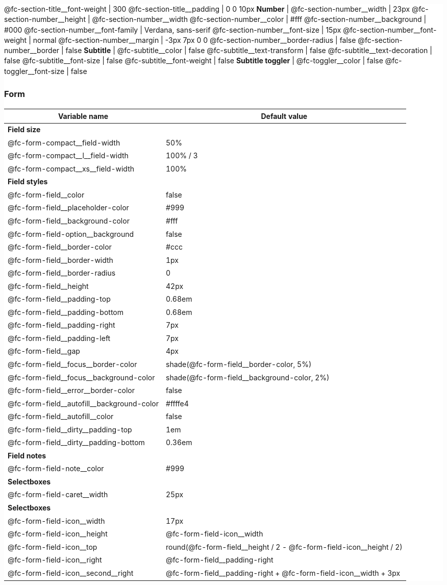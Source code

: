 @fc-section-title__font-weight      | 300
@fc-section-title__padding          | 0 0 10px
**Number**                          |
@fc-section-number__width           | 23px
@fc-section-number__height          | @fc-section-number__width
@fc-section-number__color           | #fff
@fc-section-number__background      | #000
@fc-section-number__font-family     | Verdana, sans-serif
@fc-section-number__font-size       | 15px
@fc-section-number__font-weight     | normal
@fc-section-number__margin          | -3px 7px 0 0
@fc-section-number__border-radius   | false
@fc-section-number__border          | false
**Subtitle**                        |
@fc-subtitle__color                 | false
@fc-subtitle__text-transform        | false
@fc-subtitle__text-decoration       | false
@fc-subtitle__font-size             | false
@fc-subtitle__font-weight           | false
**Subtitle toggler**                |
@fc-toggler__color                  | false
@fc-toggler__font-size              | false

### Form

Variable name                       | Default value
------------------------------------|-------------------------------
**Field size**                      |
@fc-form-compact__field-width       | 50%
@fc-form-compact__l__field-width    | 100% / 3
@fc-form-compact__xs__field-width   | 100%
**Field styles**                    |
@fc-form-field__color               | false
@fc-form-field__placeholder-color   | #999
@fc-form-field__background-color    | #fff
@fc-form-field-option__background   | false
@fc-form-field__border-color        | #ccc
@fc-form-field__border-width        | 1px
@fc-form-field__border-radius       | 0
@fc-form-field__height              | 42px
@fc-form-field__padding-top         | 0.68em
@fc-form-field__padding-bottom      | 0.68em
@fc-form-field__padding-right       | 7px
@fc-form-field__padding-left        | 7px
@fc-form-field__gap                 | 4px
@fc-form-field__focus__border-color | shade(@fc-form-field__border-color, 5%)
@fc-form-field__focus__background-color | shade(@fc-form-field__background-color, 2%)
@fc-form-field__error__border-color     | false
@fc-form-field__autofill__background-color | #ffffe4
@fc-form-field__autofill__color     | false
@fc-form-field__dirty__padding-top  | 1em
@fc-form-field__dirty__padding-bottom | 0.36em
**Field notes**                     |
@fc-form-field-note__color          | #999
**Selectboxes**                     |
@fc-form-field-caret__width         | 25px
**Selectboxes**                     |
@fc-form-field-icon__width          | 17px
@fc-form-field-icon__height         | @fc-form-field-icon__width
@fc-form-field-icon__top            | round(@fc-form-field__height / 2 - @fc-form-field-icon__height / 2)
@fc-form-field-icon__right          | @fc-form-field__padding-right
@fc-form-field-icon__second__right  | @fc-form-field__padding-right + @fc-form-field-icon__width + 3px